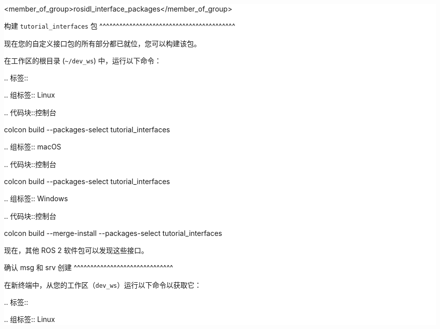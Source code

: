  

<member_of_group>rosidl_interface_packages</member_of_group>

 

构建 ``tutorial_interfaces`` 包
^^^^^^^^^^^^^^^^^^^^^^^^^^^^^^^^^^^^^^^^^

 

现在您的自定义接口包的所有部分都已就位，您可以构建该包。

在工作区的根目录 (``~/dev_ws``) 中，运行以下命令：

 

.. 标签::

 

.. 组标签:: Linux

 

.. 代码块::控制台

 

colcon build --packages-select tutorial_interfaces

 

.. 组标签:: macOS

 

.. 代码块::控制台

 

colcon build --packages-select tutorial_interfaces

 

.. 组标签:: Windows

 

.. 代码块::控制台

 

colcon build --merge-install --packages-select tutorial_interfaces

 

现在，其他 ROS 2 软件包可以发现这些接口。

 

确认 msg 和 srv 创建
^^^^^^^^^^^^^^^^^^^^^^^^^^^^^^

 

在新终端中，从您的工作区（``dev_ws``）运行以下命令以获取它：

 

.. 标签::

 

.. 组标签:: Linux
